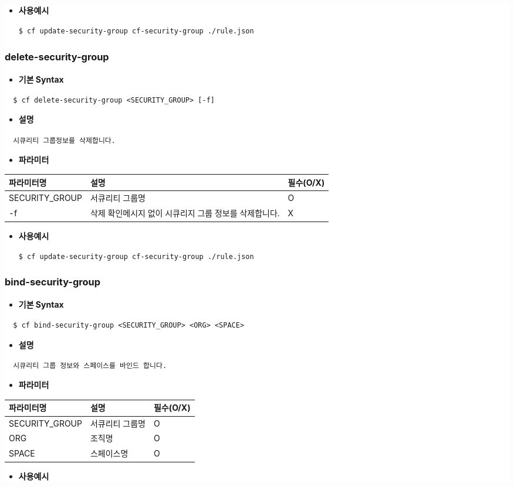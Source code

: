 * **사용예시**

  ```text
  $ cf update-security-group cf-security-group ./rule.json
  ```

### delete-security-group

* **기본 Syntax**

```text
  $ cf delete-security-group <SECURITY_GROUP> [-f]
```

* **설명**

```text
  시큐리티 그룹정보를 삭제합니다.
```

* **파라미터**

| 파라미터명 | 설명 | 필수\(O/X\) |
| :--- | :--- | :--- |
| SECURITY\_GROUP | 서큐리티 그룹명 | O |
| -f | 삭제 확인메시지 없이 시큐리지 그룹 정보를 삭제합니다. | X |

* **사용예시**

  ```text
  $ cf update-security-group cf-security-group ./rule.json
  ```

### bind-security-group

* **기본 Syntax**

```text
  $ cf bind-security-group <SECURITY_GROUP> <ORG> <SPACE>
```

* **설명**

```text
  시큐리티 그룹 정보와 스페이스를 바인드 합니다.
```

* **파라미터**

| 파라미터명 | 설명 | 필수\(O/X\) |
| :--- | :--- | :--- |
| SECURITY\_GROUP | 서큐리티 그룹명 | O |
| ORG | 조직명 | O |
| SPACE | 스페이스명 | O |

* **사용예시**
